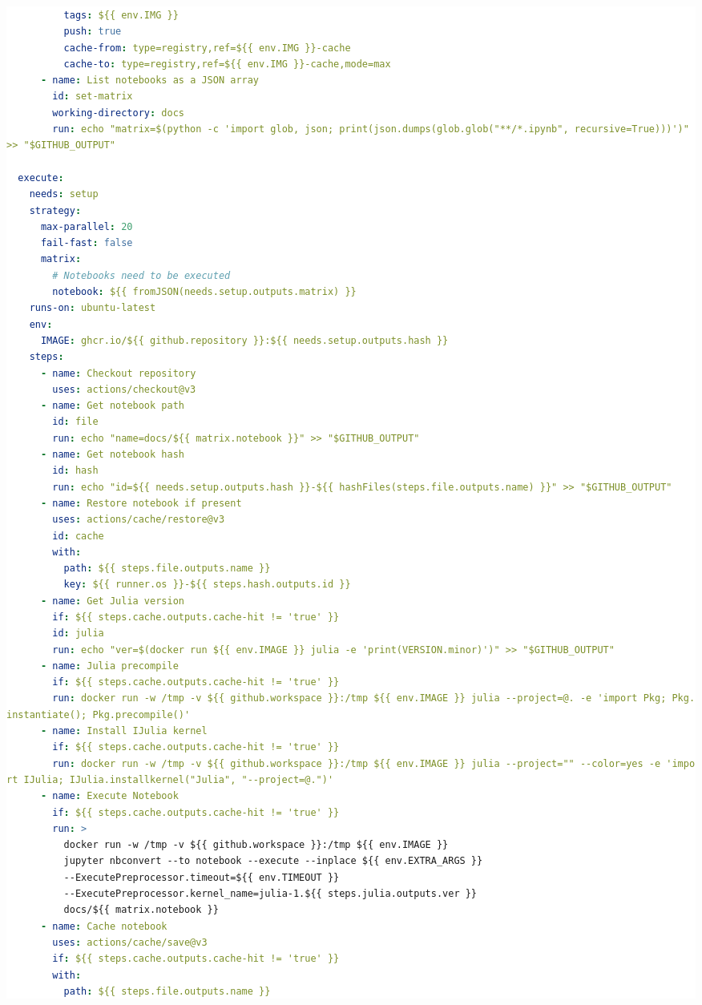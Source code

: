 ```yaml title=".github/workflows/ci.yml"
          tags: ${{ env.IMG }}
          push: true
          cache-from: type=registry,ref=${{ env.IMG }}-cache
          cache-to: type=registry,ref=${{ env.IMG }}-cache,mode=max
      - name: List notebooks as a JSON array
        id: set-matrix
        working-directory: docs
        run: echo "matrix=$(python -c 'import glob, json; print(json.dumps(glob.glob("**/*.ipynb", recursive=True)))')" >> "$GITHUB_OUTPUT"

  execute:
    needs: setup
    strategy:
      max-parallel: 20
      fail-fast: false
      matrix:
        # Notebooks need to be executed
        notebook: ${{ fromJSON(needs.setup.outputs.matrix) }}
    runs-on: ubuntu-latest
    env:
      IMAGE: ghcr.io/${{ github.repository }}:${{ needs.setup.outputs.hash }}
    steps:
      - name: Checkout repository
        uses: actions/checkout@v3
      - name: Get notebook path
        id: file
        run: echo "name=docs/${{ matrix.notebook }}" >> "$GITHUB_OUTPUT"
      - name: Get notebook hash
        id: hash
        run: echo "id=${{ needs.setup.outputs.hash }}-${{ hashFiles(steps.file.outputs.name) }}" >> "$GITHUB_OUTPUT"
      - name: Restore notebook if present
        uses: actions/cache/restore@v3
        id: cache
        with:
          path: ${{ steps.file.outputs.name }}
          key: ${{ runner.os }}-${{ steps.hash.outputs.id }}
      - name: Get Julia version
        if: ${{ steps.cache.outputs.cache-hit != 'true' }}
        id: julia
        run: echo "ver=$(docker run ${{ env.IMAGE }} julia -e 'print(VERSION.minor)')" >> "$GITHUB_OUTPUT"
      - name: Julia precompile
        if: ${{ steps.cache.outputs.cache-hit != 'true' }}
        run: docker run -w /tmp -v ${{ github.workspace }}:/tmp ${{ env.IMAGE }} julia --project=@. -e 'import Pkg; Pkg.instantiate(); Pkg.precompile()'
      - name: Install IJulia kernel
        if: ${{ steps.cache.outputs.cache-hit != 'true' }}
        run: docker run -w /tmp -v ${{ github.workspace }}:/tmp ${{ env.IMAGE }} julia --project="" --color=yes -e 'import IJulia; IJulia.installkernel("Julia", "--project=@.")'
      - name: Execute Notebook
        if: ${{ steps.cache.outputs.cache-hit != 'true' }}
        run: >
          docker run -w /tmp -v ${{ github.workspace }}:/tmp ${{ env.IMAGE }}
          jupyter nbconvert --to notebook --execute --inplace ${{ env.EXTRA_ARGS }}
          --ExecutePreprocessor.timeout=${{ env.TIMEOUT }}
          --ExecutePreprocessor.kernel_name=julia-1.${{ steps.julia.outputs.ver }}
          docs/${{ matrix.notebook }}
      - name: Cache notebook
        uses: actions/cache/save@v3
        if: ${{ steps.cache.outputs.cache-hit != 'true' }}
        with:
          path: ${{ steps.file.outputs.name }}
```